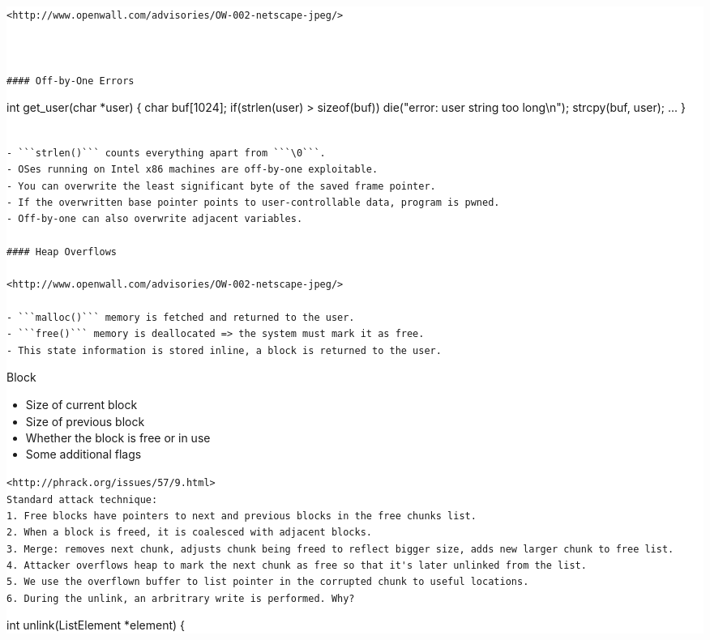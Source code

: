 ```
<http://www.openwall.com/advisories/OW-002-netscape-jpeg/>



#### Off-by-One Errors

```
int get\_user(char \*user)
{
	char buf[1024];
	if(strlen(user) > sizeof(buf))
		die("error: user string too long\n");
	strcpy(buf, user);
...
}
```

- ```strlen()``` counts everything apart from ```\0```.
- OSes running on Intel x86 machines are off-by-one exploitable.
- You can overwrite the least significant byte of the saved frame pointer.
- If the overwritten base pointer points to user-controllable data, program is pwned.
- Off-by-one can also overwrite adjacent variables.

#### Heap Overflows

<http://www.openwall.com/advisories/OW-002-netscape-jpeg/>

- ```malloc()``` memory is fetched and returned to the user.
- ```free()``` memory is deallocated => the system must mark it as free.
- This state information is stored inline, a block is returned to the user.

```
Block

- Size of current block
- Size of previous block
- Whether the block is free or in use
- Some additional flags
```
<http://phrack.org/issues/57/9.html>
Standard attack technique:
1. Free blocks have pointers to next and previous blocks in the free chunks list.
2. When a block is freed, it is coalesced with adjacent blocks.
3. Merge: removes next chunk, adjusts chunk being freed to reflect bigger size, adds new larger chunk to free list.
4. Attacker overflows heap to mark the next chunk as free so that it's later unlinked from the list.
5. We use the overflown buffer to list pointer in the corrupted chunk to useful locations.
6. During the unlink, an arbritrary write is performed. Why?

```
int unlink(ListElement *element) {
